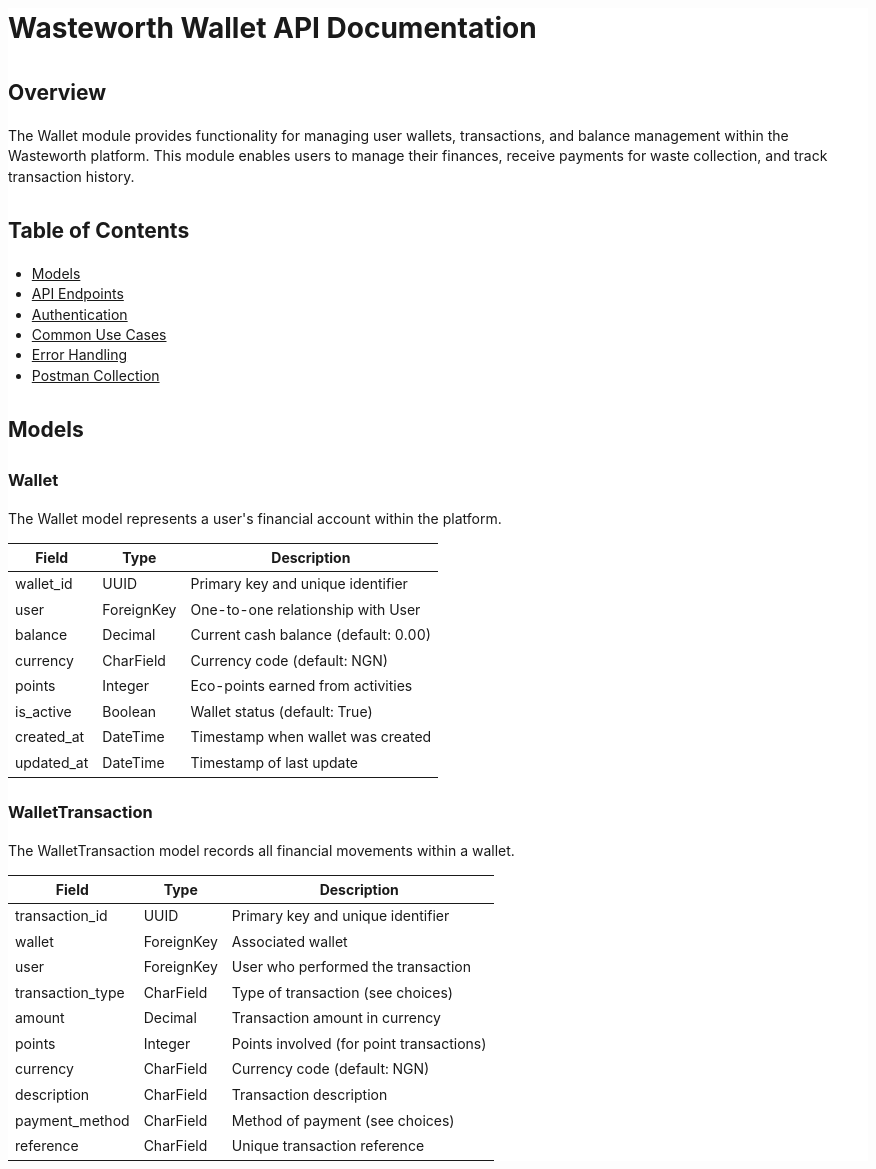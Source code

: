 # Wasteworth Wallet API Documentation

## Overview

The Wallet module provides functionality for managing user wallets, transactions, and balance management within the Wasteworth platform. This module enables users to manage their finances, receive payments for waste collection, and track transaction history.

## Table of Contents

- [Models](#models)
- [API Endpoints](#api-endpoints)
- [Authentication](#authentication)
- [Common Use Cases](#common-use-cases)
- [Error Handling](#error-handling)
- [Postman Collection](#postman-collection)

## Models

### Wallet

The Wallet model represents a user's financial account within the platform.

| Field       | Type        | Description                           |
|-------------|-------------|---------------------------------------|
| wallet_id   | UUID        | Primary key and unique identifier     |
| user        | ForeignKey  | One-to-one relationship with User     |
| balance     | Decimal     | Current cash balance (default: 0.00)  |
| currency    | CharField   | Currency code (default: NGN)          |
| points      | Integer     | Eco-points earned from activities     |
| is_active   | Boolean     | Wallet status (default: True)         |
| created_at  | DateTime    | Timestamp when wallet was created     |
| updated_at  | DateTime    | Timestamp of last update              |

### WalletTransaction

The WalletTransaction model records all financial movements within a wallet.

| Field            | Type        | Description                           |
|------------------|-------------|---------------------------------------|
| transaction_id   | UUID        | Primary key and unique identifier     |
| wallet           | ForeignKey  | Associated wallet                     |
| user             | ForeignKey  | User who performed the transaction    |
| transaction_type | CharField   | Type of transaction (see choices)     |
| amount           | Decimal     | Transaction amount in currency        |
| points           | Integer     | Points involved (for point transactions) |
| currency         | CharField   | Currency code (default: NGN)          |
| description      | CharField   | Transaction description               |
| payment_method   | CharField   | Method of payment (see choices)       |
| reference        | CharField   | Unique transaction reference          |